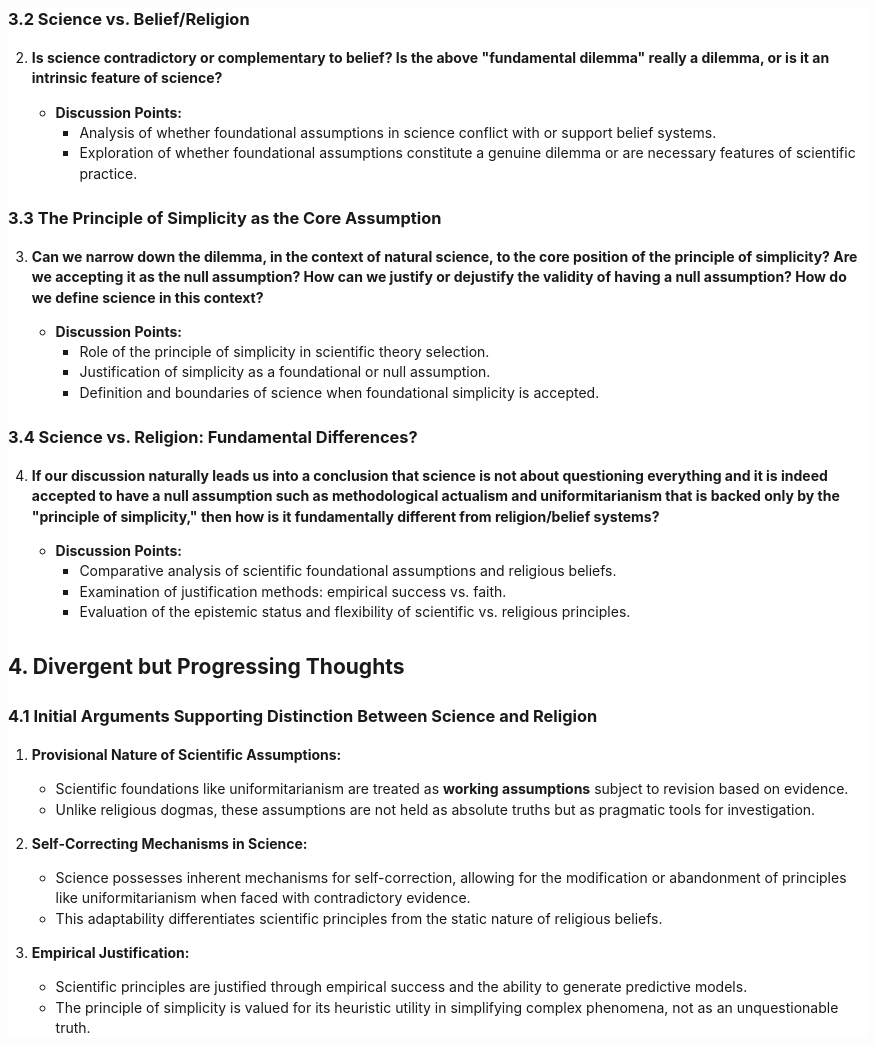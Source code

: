 ### **3.2 Science vs. Belief/Religion**

2. **Is science contradictory or complementary to belief? Is the above "fundamental dilemma" really a dilemma, or is it an intrinsic feature of science?**
   
   - **Discussion Points:**
     - Analysis of whether foundational assumptions in science conflict with or support belief systems.
     - Exploration of whether foundational assumptions constitute a genuine dilemma or are necessary features of scientific practice.

### **3.3 The Principle of Simplicity as the Core Assumption**

3. **Can we narrow down the dilemma, in the context of natural science, to the core position of the principle of simplicity? Are we accepting it as the null assumption? How can we justify or dejustify the validity of having a null assumption? How do we define science in this context?**
   
   - **Discussion Points:**
     - Role of the principle of simplicity in scientific theory selection.
     - Justification of simplicity as a foundational or null assumption.
     - Definition and boundaries of science when foundational simplicity is accepted.

### **3.4 Science vs. Religion: Fundamental Differences?**

4. **If our discussion naturally leads us into a conclusion that science is not about questioning everything and it is indeed accepted to have a null assumption such as methodological actualism and uniformitarianism that is backed only by the "principle of simplicity," then how is it fundamentally different from religion/belief systems?**
   
   - **Discussion Points:**
     - Comparative analysis of scientific foundational assumptions and religious beliefs.
     - Examination of justification methods: empirical success vs. faith.
     - Evaluation of the epistemic status and flexibility of scientific vs. religious principles.

## **4. Divergent but Progressing Thoughts**

### **4.1 Initial Arguments Supporting Distinction Between Science and Religion**

1. **Provisional Nature of Scientific Assumptions:**
   - Scientific foundations like uniformitarianism are treated as **working assumptions** subject to revision based on evidence.
   - Unlike religious dogmas, these assumptions are not held as absolute truths but as pragmatic tools for investigation.

2. **Self-Correcting Mechanisms in Science:**
   - Science possesses inherent mechanisms for self-correction, allowing for the modification or abandonment of principles like uniformitarianism when faced with contradictory evidence.
   - This adaptability differentiates scientific principles from the static nature of religious beliefs.

3. **Empirical Justification:**
   - Scientific principles are justified through empirical success and the ability to generate predictive models.
   - The principle of simplicity is valued for its heuristic utility in simplifying complex phenomena, not as an unquestionable truth.
